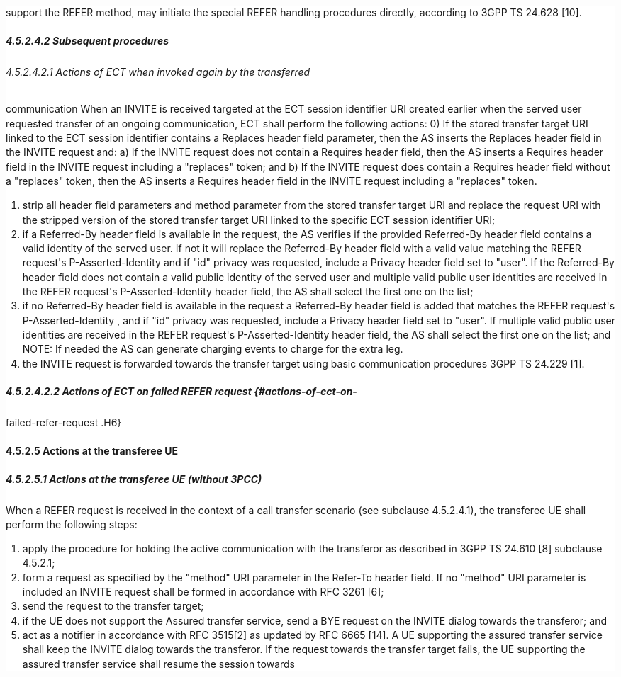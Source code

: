 support the REFER method, may initiate the special REFER handling procedures
directly, according to 3GPP TS 24.628 [10].
##### 4.5.2.4.2 Subsequent procedures
###### 4.5.2.4.2.1 Actions of ECT when invoked again by the transferred
communication
When an INVITE is received targeted at the ECT session identifier URI created
earlier when the served user requested transfer of an ongoing communication,
ECT shall perform the following actions:
0) If the stored transfer target URI linked to the ECT session identifier
contains a Replaces header field parameter, then the AS inserts the Replaces
header field in the INVITE request and:
a) If the INVITE request does not contain a Requires header field, then the AS
inserts a Requires header field in the INVITE request including a \"replaces\"
token; and
b) If the INVITE request does contain a Requires header field without a
\"replaces\" token, then the AS inserts a Requires header field in the INVITE
request including a \"replaces\" token.
1) strip all header field parameters and method parameter from the stored
transfer target URI and replace the request URI with the stripped version of
the stored transfer target URI linked to the specific ECT session identifier
URI;
2) if a Referred-By header field is available in the request, the AS verifies
if the provided Referred-By header field contains a valid identity of the
served user. If not it will replace the Referred-By header field with a valid
value matching the REFER request\'s P-Asserted-Identity and if \"id\" privacy
was requested, include a Privacy header field set to \"user\". If the
Referred-By header field does not contain a valid public identity of the
served user and multiple valid public user identities are received in the
REFER request\'s P-Asserted-Identity header field, the AS shall select the
first one on the list;
3) if no Referred-By header field is available in the request a Referred-By
header field is added that matches the REFER request\'s P-Asserted-Identity ,
and if \"id\" privacy was requested, include a Privacy header field set to
\"user\". If multiple valid public user identities are received in the REFER
request\'s P-Asserted-Identity header field, the AS shall select the first one
on the list; and
NOTE: If needed the AS can generate charging events to charge for the extra
leg.
4) the INVITE request is forwarded towards the transfer target using basic
communication procedures 3GPP TS 24.229 [1].
##### 4.5.2.4.2.2 Actions of ECT on failed REFER request {#actions-of-ect-on-
failed-refer-request .H6}
#### 4.5.2.5 Actions at the transferee UE
##### 4.5.2.5.1 Actions at the transferee UE (without 3PCC)
When a REFER request is received in the context of a call transfer scenario
(see subclause 4.5.2.4.1), the transferee UE shall perform the following
steps:
1) apply the procedure for holding the active communication with the
transferor as described in 3GPP TS 24.610 [8] subclause 4.5.2.1;
2) form a request as specified by the \"method\" URI parameter in the Refer-To
header field. If no \"method\" URI parameter is included an INVITE request
shall be formed in accordance with RFC 3261 [6];
3) send the request to the transfer target;
4) if the UE does not support the Assured transfer service, send a BYE request
on the INVITE dialog towards the transferor; and
5) act as a notifier in accordance with RFC 3515[2] as updated by RFC 6665
[14].
A UE supporting the assured transfer service shall keep the INVITE dialog
towards the transferor. If the request towards the transfer target fails, the
UE supporting the assured transfer service shall resume the session towards